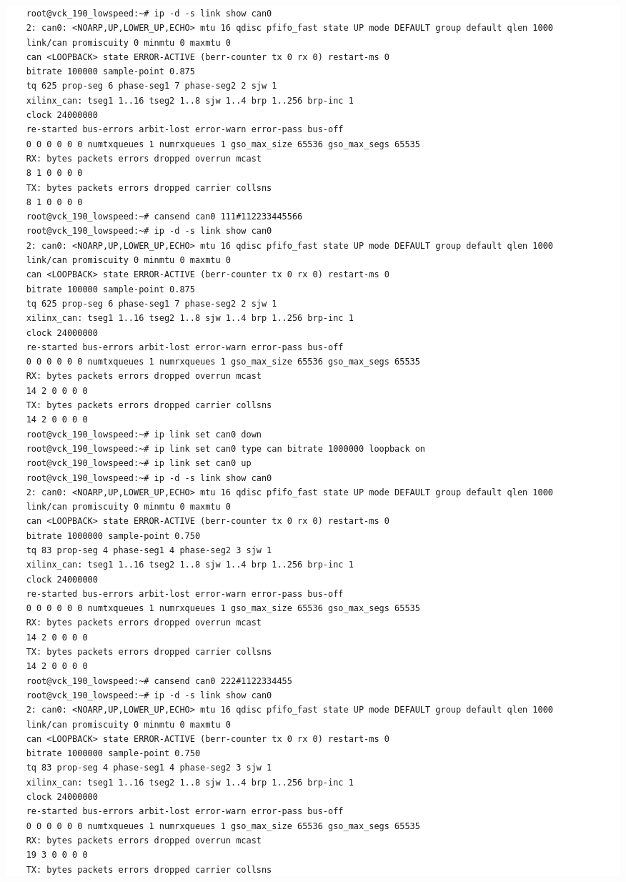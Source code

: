         root@vck_190_lowspeed:~# ip -d -s link show can0
        2: can0: <NOARP,UP,LOWER_UP,ECHO> mtu 16 qdisc pfifo_fast state UP mode DEFAULT group default qlen 1000
        link/can promiscuity 0 minmtu 0 maxmtu 0
        can <LOOPBACK> state ERROR-ACTIVE (berr-counter tx 0 rx 0) restart-ms 0
        bitrate 100000 sample-point 0.875
        tq 625 prop-seg 6 phase-seg1 7 phase-seg2 2 sjw 1
        xilinx_can: tseg1 1..16 tseg2 1..8 sjw 1..4 brp 1..256 brp-inc 1
        clock 24000000
        re-started bus-errors arbit-lost error-warn error-pass bus-off
        0 0 0 0 0 0 numtxqueues 1 numrxqueues 1 gso_max_size 65536 gso_max_segs 65535
        RX: bytes packets errors dropped overrun mcast
        8 1 0 0 0 0
        TX: bytes packets errors dropped carrier collsns
        8 1 0 0 0 0
        root@vck_190_lowspeed:~# cansend can0 111#112233445566
        root@vck_190_lowspeed:~# ip -d -s link show can0
        2: can0: <NOARP,UP,LOWER_UP,ECHO> mtu 16 qdisc pfifo_fast state UP mode DEFAULT group default qlen 1000
        link/can promiscuity 0 minmtu 0 maxmtu 0
        can <LOOPBACK> state ERROR-ACTIVE (berr-counter tx 0 rx 0) restart-ms 0
        bitrate 100000 sample-point 0.875
        tq 625 prop-seg 6 phase-seg1 7 phase-seg2 2 sjw 1
        xilinx_can: tseg1 1..16 tseg2 1..8 sjw 1..4 brp 1..256 brp-inc 1
        clock 24000000
        re-started bus-errors arbit-lost error-warn error-pass bus-off
        0 0 0 0 0 0 numtxqueues 1 numrxqueues 1 gso_max_size 65536 gso_max_segs 65535
        RX: bytes packets errors dropped overrun mcast
        14 2 0 0 0 0
        TX: bytes packets errors dropped carrier collsns
        14 2 0 0 0 0
        root@vck_190_lowspeed:~# ip link set can0 down
        root@vck_190_lowspeed:~# ip link set can0 type can bitrate 1000000 loopback on
        root@vck_190_lowspeed:~# ip link set can0 up
        root@vck_190_lowspeed:~# ip -d -s link show can0
        2: can0: <NOARP,UP,LOWER_UP,ECHO> mtu 16 qdisc pfifo_fast state UP mode DEFAULT group default qlen 1000
        link/can promiscuity 0 minmtu 0 maxmtu 0
        can <LOOPBACK> state ERROR-ACTIVE (berr-counter tx 0 rx 0) restart-ms 0
        bitrate 1000000 sample-point 0.750
        tq 83 prop-seg 4 phase-seg1 4 phase-seg2 3 sjw 1
        xilinx_can: tseg1 1..16 tseg2 1..8 sjw 1..4 brp 1..256 brp-inc 1
        clock 24000000
        re-started bus-errors arbit-lost error-warn error-pass bus-off
        0 0 0 0 0 0 numtxqueues 1 numrxqueues 1 gso_max_size 65536 gso_max_segs 65535
        RX: bytes packets errors dropped overrun mcast
        14 2 0 0 0 0
        TX: bytes packets errors dropped carrier collsns
        14 2 0 0 0 0
        root@vck_190_lowspeed:~# cansend can0 222#1122334455
        root@vck_190_lowspeed:~# ip -d -s link show can0
        2: can0: <NOARP,UP,LOWER_UP,ECHO> mtu 16 qdisc pfifo_fast state UP mode DEFAULT group default qlen 1000
        link/can promiscuity 0 minmtu 0 maxmtu 0
        can <LOOPBACK> state ERROR-ACTIVE (berr-counter tx 0 rx 0) restart-ms 0
        bitrate 1000000 sample-point 0.750
        tq 83 prop-seg 4 phase-seg1 4 phase-seg2 3 sjw 1
        xilinx_can: tseg1 1..16 tseg2 1..8 sjw 1..4 brp 1..256 brp-inc 1
        clock 24000000
        re-started bus-errors arbit-lost error-warn error-pass bus-off
        0 0 0 0 0 0 numtxqueues 1 numrxqueues 1 gso_max_size 65536 gso_max_segs 65535
        RX: bytes packets errors dropped overrun mcast
        19 3 0 0 0 0
        TX: bytes packets errors dropped carrier collsns